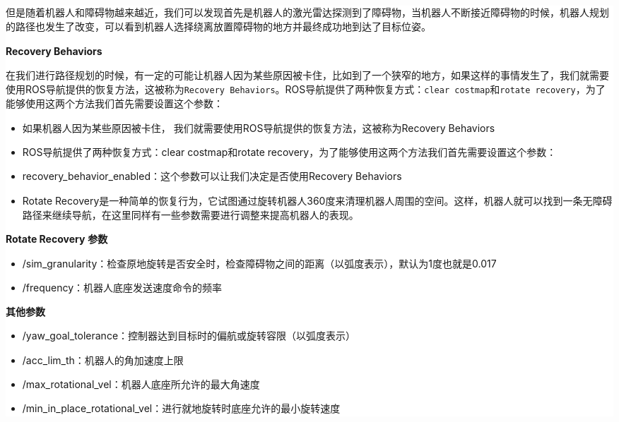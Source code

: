 但是随着机器人和障碍物越来越近，我们可以发现首先是机器人的激光雷达探测到了障碍物，当机器人不断接近障碍物的时候，机器人规划的路径也发生了改变，可以看到机器人选择绕离放置障碍物的地方并最终成功地到达了目标位姿。

**Recovery Behaviors**

在我们进行路径规划的时候，有一定的可能让机器人因为某些原因被卡住，比如到了一个狭窄的地方，如果这样的事情发生了，我们就需要使用ROS导航提供的恢复方法，这被称为`Recovery Behaviors`。ROS导航提供了两种恢复方式：`clear costmap`和`rotate recovery`，为了能够使用这两个方法我们首先需要设置这个参数：


- 如果机器人因为某些原因被卡住， 我们就需要使用ROS导航提供的恢复方法，这被称为Recovery Behaviors

- ROS导航提供了两种恢复方式：clear costmap和rotate recovery，为了能够使用这两个方法我们首先需要设置这个参数：

- recovery_behavior_enabled：这个参数可以让我们决定是否使用Recovery Behaviors

- Rotate Recovery是一种简单的恢复行为，它试图通过旋转机器人360度来清理机器人周围的空间。这样，机器人就可以找到一条无障碍路径来继续导航，在这里同样有一些参数需要进行调整来提高机器人的表现。

**Rotate Recovery** **参数**

- /sim_granularity：检查原地旋转是否安全时，检查障碍物之间的距离（以弧度表示），默认为1度也就是0.017

- /frequency：机器人底座发送速度命令的频率

**其他参数**

- /yaw_goal_tolerance：控制器达到目标时的偏航或旋转容限（以弧度表示）

- /acc_lim_th：机器人的角加速度上限

- /max_rotational_vel：机器人底座所允许的最大角速度

- /min_in_place_rotational_vel：进行就地旋转时底座允许的最小旋转速度

